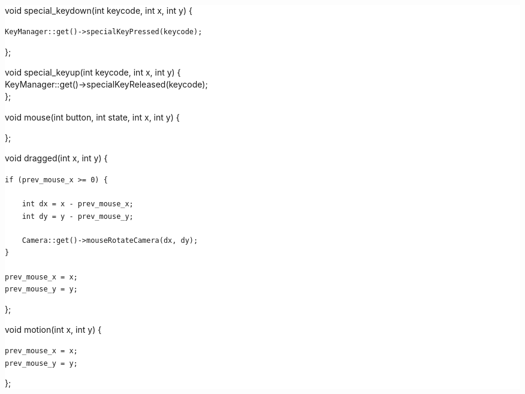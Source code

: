 void special_keydown(int keycode, int x, int y) {

	KeyManager::get()->specialKeyPressed(keycode);

};

void special_keyup(int keycode, int x, int y) {  
	KeyManager::get()->specialKeyReleased(keycode);  
};

void mouse(int button, int state, int x, int y) {

};

void dragged(int x, int y) {

	if (prev_mouse_x >= 0) {

		int dx = x - prev_mouse_x;
		int dy = y - prev_mouse_y;

		Camera::get()->mouseRotateCamera(dx, dy);
	}

	prev_mouse_x = x;
	prev_mouse_y = y;
};

void motion(int x, int y) {

	prev_mouse_x = x;
	prev_mouse_y = y;
};


